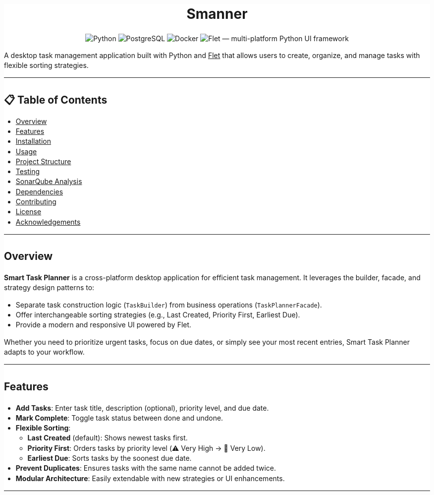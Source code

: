 <h1 align="center">Smanner</h1>

<p align="center">
  <img src="https://img.shields.io/badge/Python-20232A?style=for-the-badge&logo=python&logoColor=blue" alt="Python">
  <img src="https://img.shields.io/badge/PostgreSQL-316192?style=for-the-badge&logo=postgresql&logoColor=white" alt="PostgreSQL">
  <img src="https://img.shields.io/badge/Docker-2CA5E0?style=for-the-badge&logo=docker&logoColor=white" alt="Docker">
  <img src="https://img.shields.io/badge/Flet-0.27.6-4E3269?style=for-the-badge&logo=flet&logoColor=white" alt="Flet — multi-platform Python UI framework" />
</p>

A desktop task management application built with Python and [Flet](https://flet.dev/) that allows users to create, organize, and manage tasks with flexible sorting strategies.

---

## 📋 Table of Contents

- [Overview](#overview)
- [Features](#features)
- [Installation](#installation)
- [Usage](#usage)
- [Project Structure](#project-structure)
- [Testing](#testing)
- [SonarQube Analysis](#sonarqube)
- [Dependencies](#dependencies)
- [Contributing](#contributing)
- [License](#license)
- [Acknowledgements](#acknowledgements)

---

## Overview

**Smart Task Planner** is a cross-platform desktop application for efficient task management. It leverages the builder, facade, and strategy design patterns to:

- Separate task construction logic (`TaskBuilder`) from business operations (`TaskPlannerFacade`).
- Offer interchangeable sorting strategies (e.g., Last Created, Priority First, Earliest Due).
- Provide a modern and responsive UI powered by Flet.

Whether you need to prioritize urgent tasks, focus on due dates, or simply see your most recent entries, Smart Task Planner adapts to your workflow.

---

## Features

- **Add Tasks**: Enter task title, description (optional), priority level, and due date.
- **Mark Complete**: Toggle task status between done and undone.
- **Flexible Sorting**:
  - **Last Created** (default): Shows newest tasks first.
  - **Priority First**: Orders tasks by priority level (⚠️ Very High → 🧘 Very Low).
  - **Earliest Due**: Sorts tasks by the soonest due date.
- **Prevent Duplicates**: Ensures tasks with the same name cannot be added twice.
- **Modular Architecture**: Easily extendable with new strategies or UI enhancements.

---